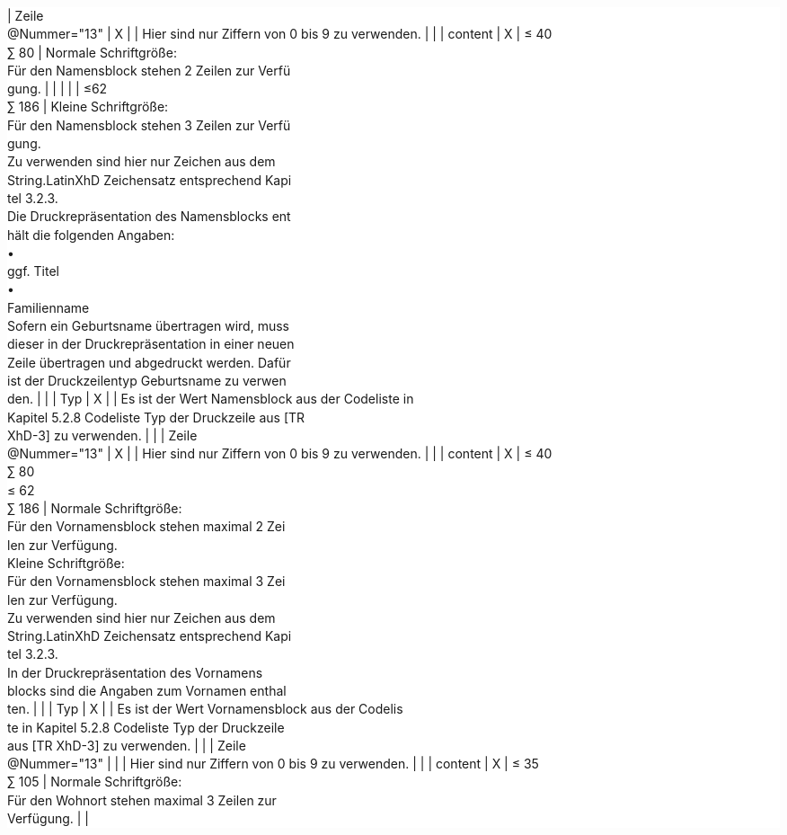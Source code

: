 | Zeile<br>@Nummer="13"                                 | X               |                               | Hier sind nur Ziffern von 0 bis 9 zu verwenden.                                                                                                                                                                                                                                                                                                                                                                                                                                                                                 |  |
| content                                               | X               | ≤ 40<br>∑ 80                  | Normale Schriftgröße:<br>Für den Namensblock stehen 2 Zeilen zur Verfü<br>gung.                                                                                                                                                                                                                                                                                                                                                                                                                                                 |  |
|                                                       |                 | ≤62<br>∑ 186                  | Kleine Schriftgröße:<br>Für den Namensblock stehen 3 Zeilen zur Verfü<br>gung.<br>Zu verwenden sind hier nur Zeichen aus dem<br>String.LatinXhD Zeichensatz entsprechend Kapi<br>tel 3.2.3.<br>Die Druckrepräsentation des Namensblocks ent<br>hält die folgenden Angaben:<br>•<br>ggf. Titel<br>•<br>Familienname<br>Sofern ein Geburtsname übertragen wird, muss<br>dieser in der Druckrepräsentation in einer neuen<br>Zeile übertragen und abgedruckt werden. Dafür<br>ist der Druckzeilentyp Geburtsname zu verwen<br>den. |  |
| Typ                                                   | X               |                               | Es ist der Wert Namensblock aus der Codeliste in<br>Kapitel 5.2.8 Codeliste Typ der Druckzeile aus [TR<br>XhD-3] zu verwenden.                                                                                                                                                                                                                                                                                                                                                                                                  |  |
| Zeile<br>@Nummer="13"                                 | X               |                               | Hier sind nur Ziffern von 0 bis 9 zu verwenden.                                                                                                                                                                                                                                                                                                                                                                                                                                                                                 |  |
| content                                               | X               | ≤ 40<br>∑ 80<br>≤ 62<br>∑ 186 | Normale Schriftgröße:<br>Für den Vornamensblock stehen maximal 2 Zei<br>len zur Verfügung.<br>Kleine Schriftgröße:<br>Für den Vornamensblock stehen maximal 3 Zei<br>len zur Verfügung.<br>Zu verwenden sind hier nur Zeichen aus dem<br>String.LatinXhD Zeichensatz entsprechend Kapi<br>tel 3.2.3.<br>In der Druckrepräsentation des Vornamens<br>blocks sind die Angaben zum Vornamen enthal<br>ten.                                                                                                                         |  |
| Typ                                                   | X               |                               | Es ist der Wert Vornamensblock aus der Codelis<br>te in Kapitel 5.2.8 Codeliste Typ der Druckzeile<br>aus [TR XhD-3] zu verwenden.                                                                                                                                                                                                                                                                                                                                                                                              |  |
| Zeile<br>@Nummer="13"                                 |                 |                               | Hier sind nur Ziffern von 0 bis 9 zu verwenden.                                                                                                                                                                                                                                                                                                                                                                                                                                                                                 |  |
| content                                               | X               | ≤ 35<br>∑ 105                 | Normale Schriftgröße:<br>Für den Wohnort stehen maximal 3 Zeilen zur<br>Verfügung.                                                                                                                                                                                                                                                                                                                                                                                                                                              |  |
